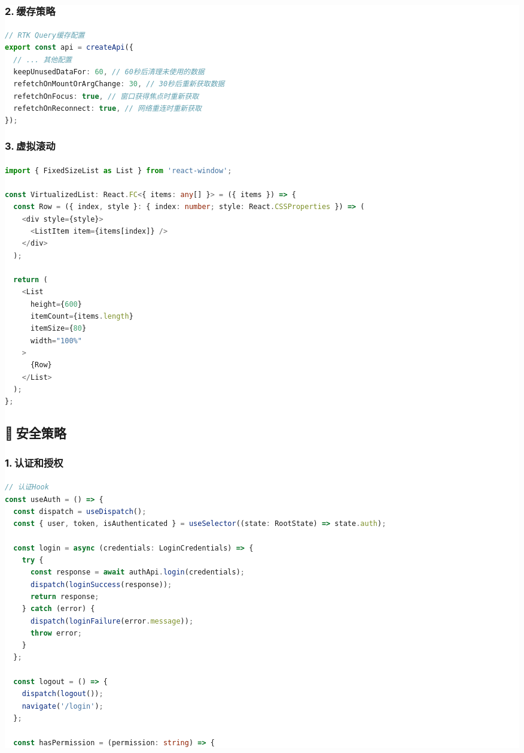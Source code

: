 
### 2. 缓存策略
```typescript
// RTK Query缓存配置
export const api = createApi({
  // ... 其他配置
  keepUnusedDataFor: 60, // 60秒后清理未使用的数据
  refetchOnMountOrArgChange: 30, // 30秒后重新获取数据
  refetchOnFocus: true, // 窗口获得焦点时重新获取
  refetchOnReconnect: true, // 网络重连时重新获取
});
```

### 3. 虚拟滚动
```typescript
import { FixedSizeList as List } from 'react-window';

const VirtualizedList: React.FC<{ items: any[] }> = ({ items }) => {
  const Row = ({ index, style }: { index: number; style: React.CSSProperties }) => (
    <div style={style}>
      <ListItem item={items[index]} />
    </div>
  );
  
  return (
    <List
      height={600}
      itemCount={items.length}
      itemSize={80}
      width="100%"
    >
      {Row}
    </List>
  );
};
```

## 🔐 安全策略

### 1. 认证和授权
```typescript
// 认证Hook
const useAuth = () => {
  const dispatch = useDispatch();
  const { user, token, isAuthenticated } = useSelector((state: RootState) => state.auth);
  
  const login = async (credentials: LoginCredentials) => {
    try {
      const response = await authApi.login(credentials);
      dispatch(loginSuccess(response));
      return response;
    } catch (error) {
      dispatch(loginFailure(error.message));
      throw error;
    }
  };
  
  const logout = () => {
    dispatch(logout());
    navigate('/login');
  };
  
  const hasPermission = (permission: string) => {
```